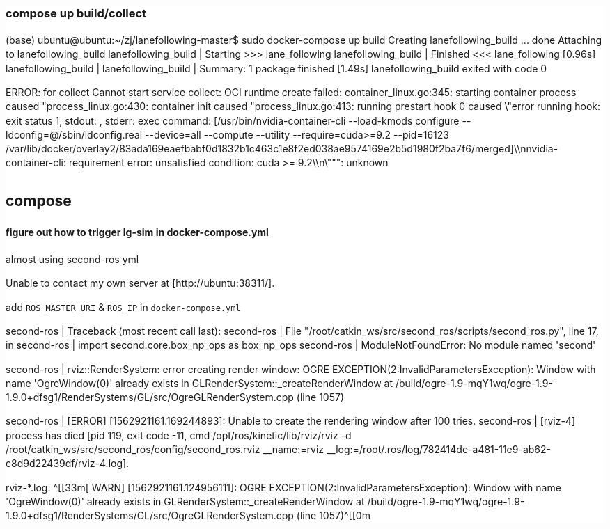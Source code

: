 ### compose up build/collect


(base) ubuntu@ubuntu:~/zj/lanefollowing-master$ sudo docker-compose up build 
Creating lanefollowing_build ... done
Attaching to lanefollowing_build
lanefollowing_build | Starting >>> lane_following
lanefollowing_build | Finished <<< lane_following [0.96s]
lanefollowing_build | 
lanefollowing_build | Summary: 1 package finished [1.49s]
lanefollowing_build exited with code 0




ERROR: for collect  Cannot start service collect: OCI runtime create failed: container_linux.go:345: starting container process caused "process_linux.go:430: container init caused \"process_linux.go:413: running prestart hook 0 caused \\\"error running hook: exit status 1, stdout: , stderr: exec command: [/usr/bin/nvidia-container-cli --load-kmods configure --ldconfig=@/sbin/ldconfig.real --device=all --compute --utility --require=cuda>=9.2 --pid=16123 /var/lib/docker/overlay2/83ada169eaefbabf0d1832b1c463c1e8f2ed038ae9574169e2b5d1980f2ba7f6/merged]\\\\nnvidia-container-cli: requirement error: unsatisfied condition: cuda >= 9.2\\\\n\\\"\"": unknown



##  compose 



#### figure out how to trigger lg-sim in docker-compose.yml 




almost using second-ros yml


 Unable to contact my own server at [http://ubuntu:38311/].

 add `ROS_MASTER_URI` & `ROS_IP` in `docker-compose.yml` 

second-ros    | Traceback (most recent call last):
second-ros    |   File "/root/catkin_ws/src/second_ros/scripts/second_ros.py", line 17, in <module>
second-ros    |     import second.core.box_np_ops as box_np_ops
second-ros    | ModuleNotFoundError: No module named 'second'


second-ros    | rviz::RenderSystem: error creating render window: OGRE EXCEPTION(2:InvalidParametersException): Window with name 'OgreWindow(0)' already exists in GLRenderSystem::_createRenderWindow at /build/ogre-1.9-mqY1wq/ogre-1.9-1.9.0+dfsg1/RenderSystems/GL/src/OgreGLRenderSystem.cpp (line 1057)



second-ros    | [ERROR] [1562921161.169244893]: Unable to create the rendering window after 100 tries.
second-ros    | [rviz-4] process has died [pid 119, exit code -11, cmd /opt/ros/kinetic/lib/rviz/rviz -d /root/catkin_ws/src/second_ros/config/second_ros.rviz __name:=rviz __log:=/root/.ros/log/782414de-a481-11e9-ab62-c8d9d22439df/rviz-4.log].

rviz-*.log: 
^[[33m[ WARN] [1562921161.124956111]: OGRE EXCEPTION(2:InvalidParametersException): Window with name 'OgreWindow(0)' already exists in GLRenderSystem::_createRenderWindow at /build/ogre-1.9-mqY1wq/ogre-1.9-1.9.0+dfsg1/RenderSystems/GL/src/OgreGLRenderSystem.cpp (line 1057)^[[0m

